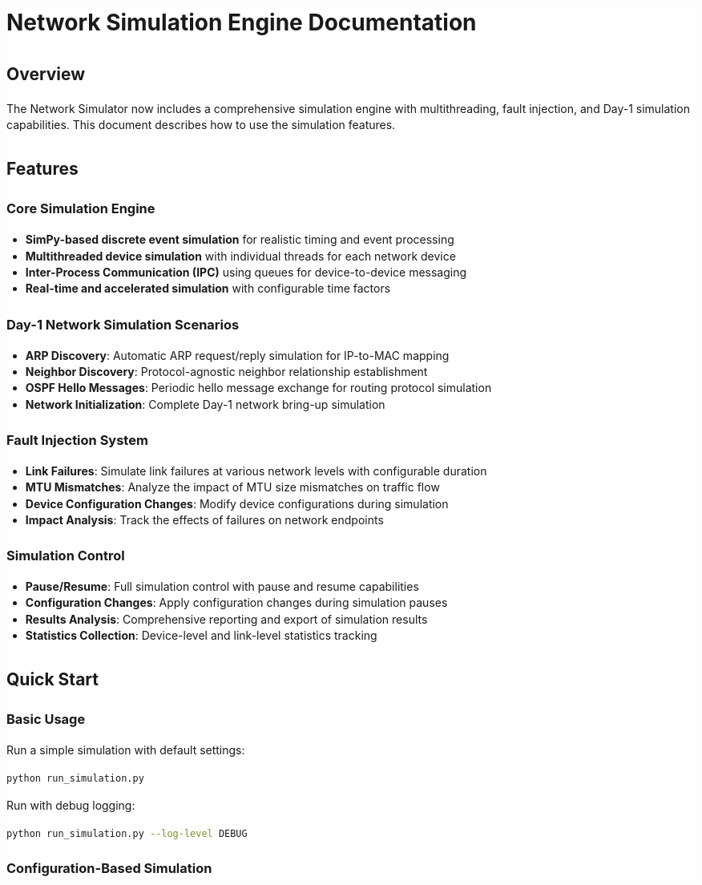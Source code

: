 # Network Simulation Engine Documentation

## Overview

The Network Simulator now includes a comprehensive simulation engine with multithreading, fault injection, and Day-1 simulation capabilities. This document describes how to use the simulation features.

## Features

### Core Simulation Engine
- **SimPy-based discrete event simulation** for realistic timing and event processing
- **Multithreaded device simulation** with individual threads for each network device
- **Inter-Process Communication (IPC)** using queues for device-to-device messaging
- **Real-time and accelerated simulation** with configurable time factors

### Day-1 Network Simulation Scenarios
- **ARP Discovery**: Automatic ARP request/reply simulation for IP-to-MAC mapping
- **Neighbor Discovery**: Protocol-agnostic neighbor relationship establishment
- **OSPF Hello Messages**: Periodic hello message exchange for routing protocol simulation
- **Network Initialization**: Complete Day-1 network bring-up simulation

### Fault Injection System
- **Link Failures**: Simulate link failures at various network levels with configurable duration
- **MTU Mismatches**: Analyze the impact of MTU size mismatches on traffic flow
- **Device Configuration Changes**: Modify device configurations during simulation
- **Impact Analysis**: Track the effects of failures on network endpoints

### Simulation Control
- **Pause/Resume**: Full simulation control with pause and resume capabilities
- **Configuration Changes**: Apply configuration changes during simulation pauses
- **Results Analysis**: Comprehensive reporting and export of simulation results
- **Statistics Collection**: Device-level and link-level statistics tracking

## Quick Start

### Basic Usage

Run a simple simulation with default settings:
```bash
python run_simulation.py
```

Run with debug logging:
```bash
python run_simulation.py --log-level DEBUG
```

### Configuration-Based Simulation
